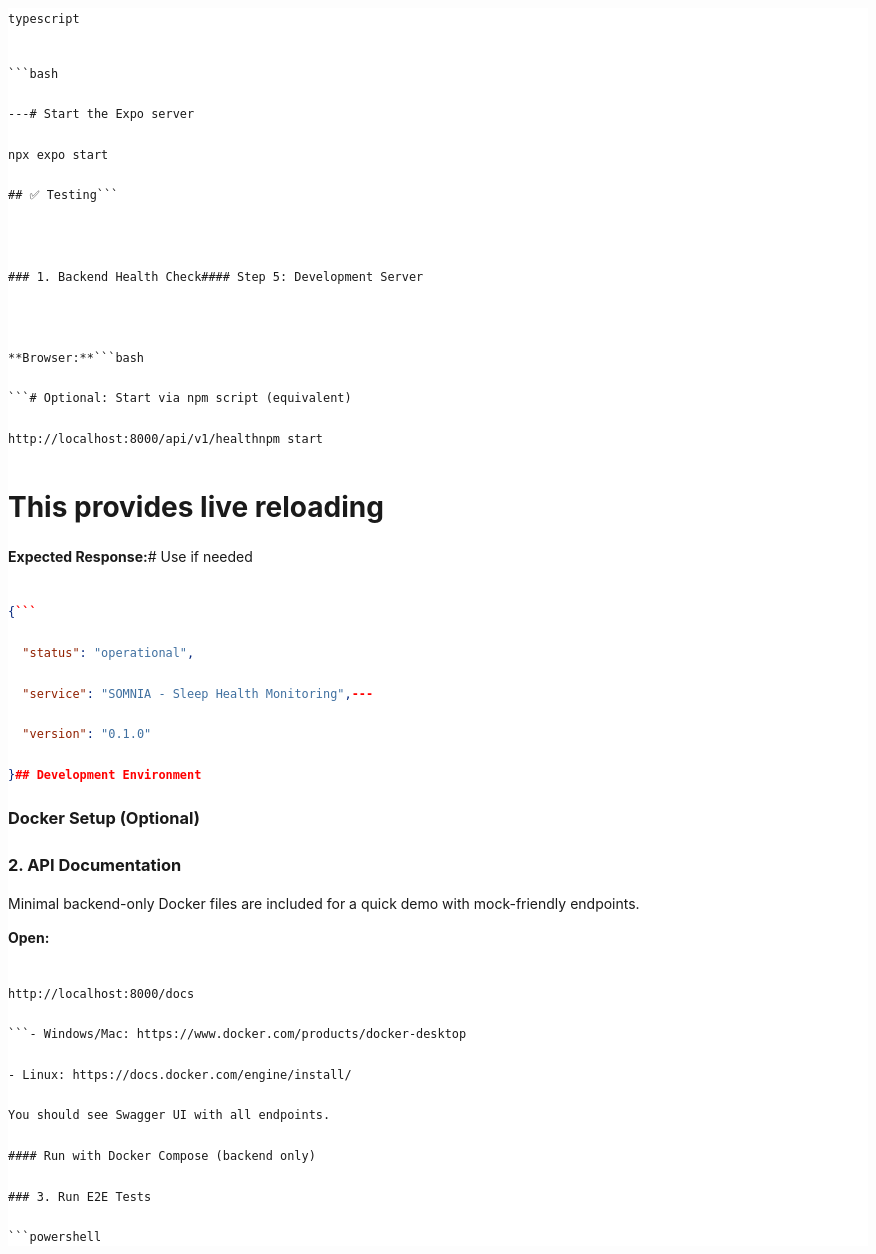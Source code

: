```typescript```

```

```bash

---# Start the Expo server

npx expo start

## ✅ Testing```



### 1. Backend Health Check#### Step 5: Development Server



**Browser:**```bash

```# Optional: Start via npm script (equivalent)

http://localhost:8000/api/v1/healthnpm start

```

# This provides live reloading

**Expected Response:**# Use if needed

```json

{```

  "status": "operational",

  "service": "SOMNIA - Sleep Health Monitoring",---

  "version": "0.1.0"

}## Development Environment

```

### Docker Setup (Optional)

### 2. API Documentation

Minimal backend-only Docker files are included for a quick demo with mock-friendly endpoints.

**Open:**

```#### Install Docker

http://localhost:8000/docs

```- Windows/Mac: https://www.docker.com/products/docker-desktop

- Linux: https://docs.docker.com/engine/install/

You should see Swagger UI with all endpoints.

#### Run with Docker Compose (backend only)

### 3. Run E2E Tests

```powershell
```